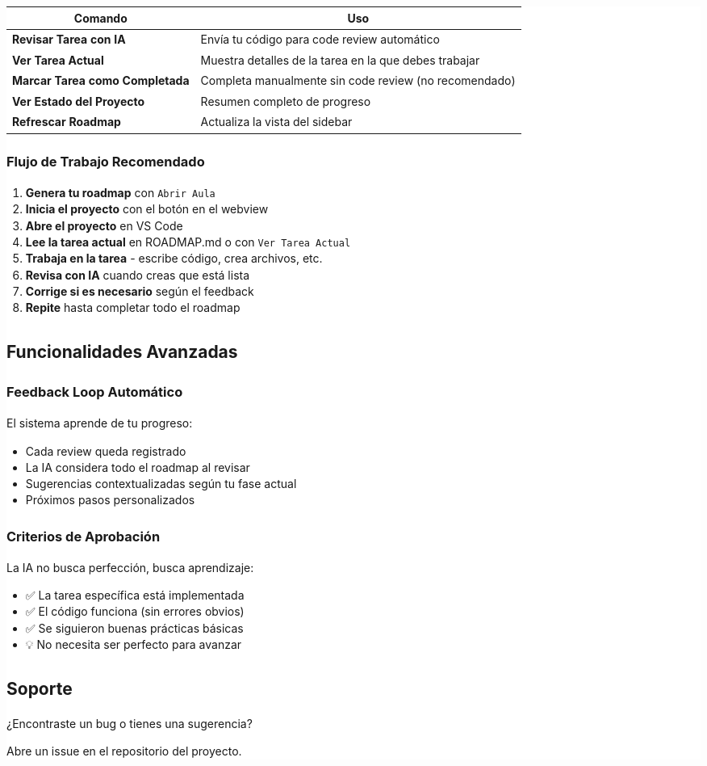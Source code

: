 | Comando | Uso |
|---------|-----|
| **Revisar Tarea con IA** | Envía tu código para code review automático |
| **Ver Tarea Actual** | Muestra detalles de la tarea en la que debes trabajar |
| **Marcar Tarea como Completada** | Completa manualmente sin code review (no recomendado) |
| **Ver Estado del Proyecto** | Resumen completo de progreso |
| **Refrescar Roadmap** | Actualiza la vista del sidebar |

### Flujo de Trabajo Recomendado

1. **Genera tu roadmap** con `Abrir Aula`
2. **Inicia el proyecto** con el botón en el webview
3. **Abre el proyecto** en VS Code
4. **Lee la tarea actual** en ROADMAP.md o con `Ver Tarea Actual`
5. **Trabaja en la tarea** - escribe código, crea archivos, etc.
6. **Revisa con IA** cuando creas que está lista
7. **Corrige si es necesario** según el feedback
8. **Repite** hasta completar todo el roadmap

## Funcionalidades Avanzadas

### Feedback Loop Automático

El sistema aprende de tu progreso:
- Cada review queda registrado
- La IA considera todo el roadmap al revisar
- Sugerencias contextualizadas según tu fase actual
- Próximos pasos personalizados

### Criterios de Aprobación

La IA no busca perfección, busca aprendizaje:
- ✅ La tarea específica está implementada
- ✅ El código funciona (sin errores obvios)
- ✅ Se siguieron buenas prácticas básicas
- 💡 No necesita ser perfecto para avanzar

## Soporte

¿Encontraste un bug o tienes una sugerencia?

Abre un issue en el repositorio del proyecto.
